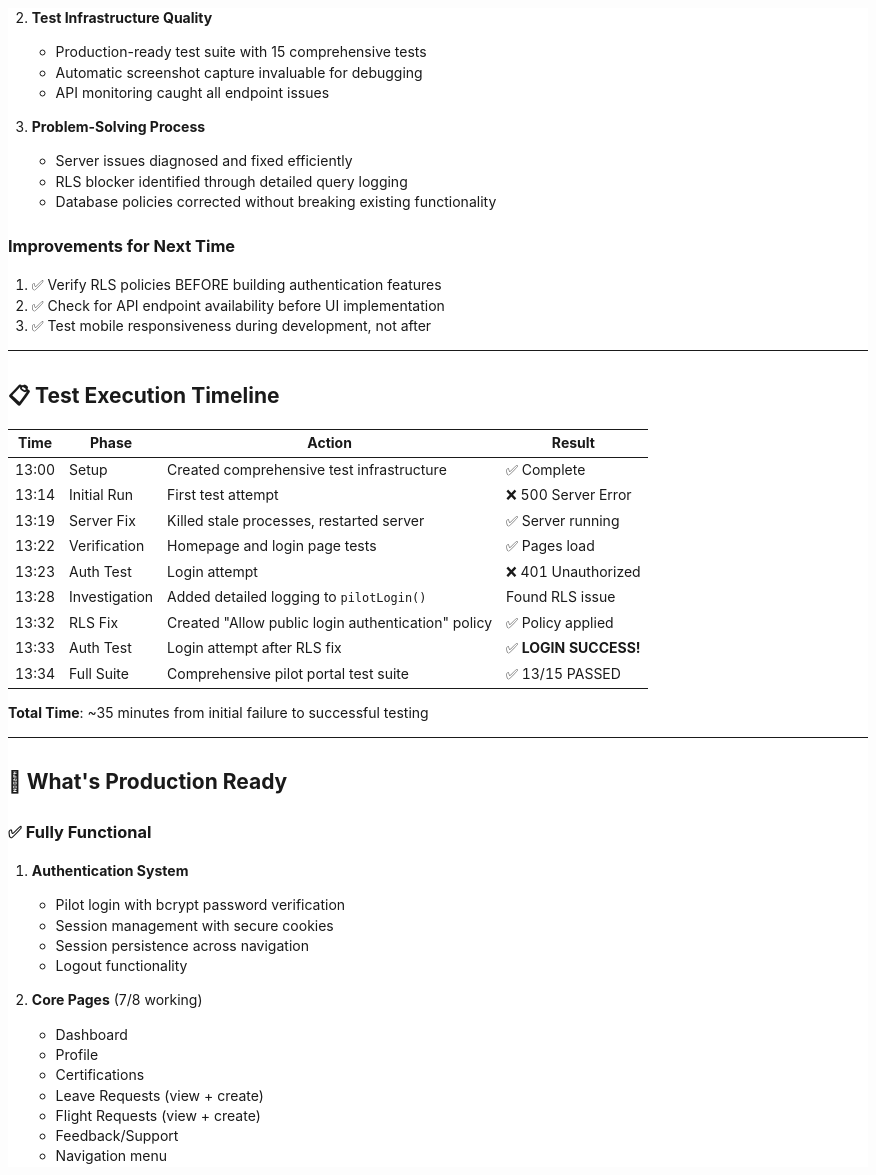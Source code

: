 2. **Test Infrastructure Quality**
   - Production-ready test suite with 15 comprehensive tests
   - Automatic screenshot capture invaluable for debugging
   - API monitoring caught all endpoint issues

3. **Problem-Solving Process**
   - Server issues diagnosed and fixed efficiently
   - RLS blocker identified through detailed query logging
   - Database policies corrected without breaking existing functionality

### Improvements for Next Time
1. ✅ Verify RLS policies BEFORE building authentication features
2. ✅ Check for API endpoint availability before UI implementation
3. ✅ Test mobile responsiveness during development, not after

---

## 📋 Test Execution Timeline

| Time | Phase | Action | Result |
|------|-------|--------|--------|
| 13:00 | Setup | Created comprehensive test infrastructure | ✅ Complete |
| 13:14 | Initial Run | First test attempt | ❌ 500 Server Error |
| 13:19 | Server Fix | Killed stale processes, restarted server | ✅ Server running |
| 13:22 | Verification | Homepage and login page tests | ✅ Pages load |
| 13:23 | Auth Test | Login attempt | ❌ 401 Unauthorized |
| 13:28 | Investigation | Added detailed logging to `pilotLogin()` | Found RLS issue |
| 13:32 | RLS Fix | Created "Allow public login authentication" policy | ✅ Policy applied |
| 13:33 | Auth Test | Login attempt after RLS fix | ✅ **LOGIN SUCCESS!** |
| 13:34 | Full Suite | Comprehensive pilot portal test suite | ✅ 13/15 PASSED |

**Total Time**: ~35 minutes from initial failure to successful testing

---

## 🚀 What's Production Ready

### ✅ Fully Functional
1. **Authentication System**
   - Pilot login with bcrypt password verification
   - Session management with secure cookies
   - Session persistence across navigation
   - Logout functionality

2. **Core Pages** (7/8 working)
   - Dashboard
   - Profile
   - Certifications
   - Leave Requests (view + create)
   - Flight Requests (view + create)
   - Feedback/Support
   - Navigation menu
